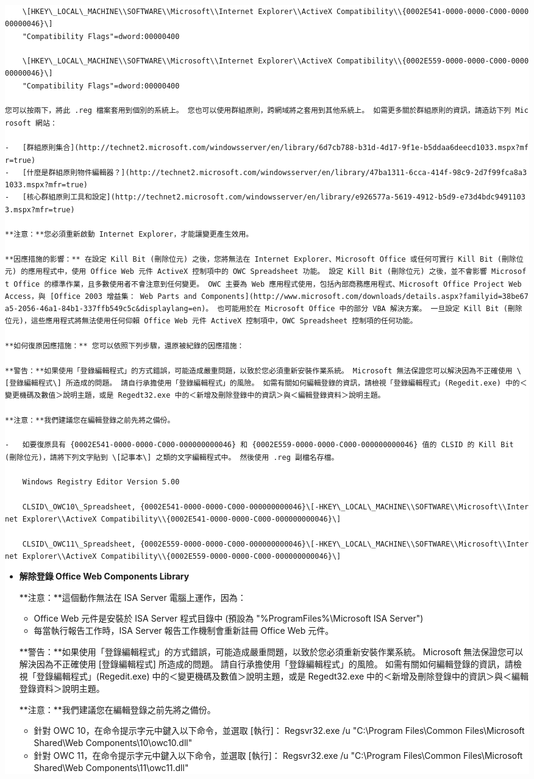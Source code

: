         \[HKEY\_LOCAL\_MACHINE\\SOFTWARE\\Microsoft\\Internet Explorer\\ActiveX Compatibility\\{0002E541-0000-0000-C000-000000000046}\]
        "Compatibility Flags"=dword:00000400  

        \[HKEY\_LOCAL\_MACHINE\\SOFTWARE\\Microsoft\\Internet Explorer\\ActiveX Compatibility\\{0002E559-0000-0000-C000-000000000046}\]
        "Compatibility Flags"=dword:00000400

    您可以按兩下，將此 .reg 檔案套用到個別的系統上。 您也可以使用群組原則，跨網域將之套用到其他系統上。 如需更多關於群組原則的資訊，請造訪下列 Microsoft 網站：

    -   [群組原則集合](http://technet2.microsoft.com/windowsserver/en/library/6d7cb788-b31d-4d17-9f1e-b5ddaa6deecd1033.mspx?mfr=true)
    -   [什麼是群組原則物件編輯器？](http://technet2.microsoft.com/windowsserver/en/library/47ba1311-6cca-414f-98c9-2d7f99fca8a31033.mspx?mfr=true)
    -   [核心群組原則工具和設定](http://technet2.microsoft.com/windowsserver/en/library/e926577a-5619-4912-b5d9-e73d4bdc94911033.mspx?mfr=true)

    **注意：**您必須重新啟動 Internet Explorer，才能讓變更產生效用。

    **因應措施的影響：** 在設定 Kill Bit (刪除位元) 之後，您將無法在 Internet Explorer、Microsoft Office 或任何可實行 Kill Bit (刪除位元) 的應用程式中，使用 Office Web 元件 ActiveX 控制項中的 OWC Spreadsheet 功能。 設定 Kill Bit (刪除位元) 之後，並不會影響 Microsoft Office 的標準作業，且多數使用者不會注意到任何變更。 OWC 主要為 Web 應用程式使用，包括內部商務應用程式、Microsoft Office Project Web Access，與 [Office 2003 增益集： Web Parts and Components](http://www.microsoft.com/downloads/details.aspx?familyid=38be67a5-2056-46a1-84b1-337ffb549c5c&displaylang=en)。 也可能用於在 Microsoft Office 中的部分 VBA 解決方案。 一旦設定 Kill Bit (刪除位元)，這些應用程式將無法使用任何仰賴 Office Web 元件 ActiveX 控制項中，OWC Spreadsheet 控制項的任何功能。

    **如何復原因應措施：** 您可以依照下列步驟，還原被紀錄的因應措施：

    **警告：**如果使用「登錄編輯程式」的方式錯誤，可能造成嚴重問題，以致於您必須重新安裝作業系統。 Microsoft 無法保證您可以解決因為不正確使用 \[登錄編輯程式\] 所造成的問題。 請自行承擔使用「登錄編輯程式」的風險。 如需有關如何編輯登錄的資訊，請檢視「登錄編輯程式」(Regedit.exe) 中的＜變更機碼及數值＞說明主題，或是 Regedt32.exe 中的＜新增及刪除登錄中的資訊＞與＜編輯登錄資料＞說明主題。

    **注意：**我們建議您在編輯登錄之前先將之備份。

    -   如要復原具有 {0002E541-0000-0000-C000-000000000046} 和 {0002E559-0000-0000-C000-000000000046} 值的 CLSID 的 Kill Bit (刪除位元)，請將下列文字貼到 \[記事本\] 之類的文字編輯程式中。 然後使用 .reg 副檔名存檔。   

        Windows Registry Editor Version 5.00   

        CLSID\_OWC10\_Spreadsheet, {0002E541-0000-0000-C000-000000000046}\[-HKEY\_LOCAL\_MACHINE\\SOFTWARE\\Microsoft\\Internet Explorer\\ActiveX Compatibility\\{0002E541-0000-0000-C000-000000000046}\]   

        CLSID\_OWC11\_Spreadsheet, {0002E559-0000-0000-C000-000000000046}\[-HKEY\_LOCAL\_MACHINE\\SOFTWARE\\Microsoft\\Internet Explorer\\ActiveX Compatibility\\{0002E559-0000-0000-C000-000000000046}\]

-   **解除登錄 Office Web Components Library**

    **注意：**這個動作無法在 ISA Server 電腦上運作，因為：

    -   Office Web 元件是安裝於 ISA Server 程式目錄中 (預設為 "%ProgramFiles%\\Microsoft ISA Server")
    -   每當執行報告工作時，ISA Server 報告工作機制會重新註冊 Office Web 元件。

    **警告：**如果使用「登錄編輯程式」的方式錯誤，可能造成嚴重問題，以致於您必須重新安裝作業系統。 Microsoft 無法保證您可以解決因為不正確使用 \[登錄編輯程式\] 所造成的問題。 請自行承擔使用「登錄編輯程式」的風險。 如需有關如何編輯登錄的資訊，請檢視「登錄編輯程式」(Regedit.exe) 中的＜變更機碼及數值＞說明主題，或是 Regedt32.exe 中的＜新增及刪除登錄中的資訊＞與＜編輯登錄資料＞說明主題。

    **注意：**我們建議您在編輯登錄之前先將之備份。

    -   針對 OWC 10，在命令提示字元中鍵入以下命令，並選取 \[執行\]：
        Regsvr32.exe /u "C:\\Program Files\\Common Files\\Microsoft Shared\\Web Components\\10\\owc10.dll"
    -   針對 OWC 11，在命令提示字元中鍵入以下命令，並選取 \[執行\]：
        Regsvr32.exe /u "C:\\Program Files\\Common Files\\Microsoft Shared\\Web Components\\11\\owc11.dll"
